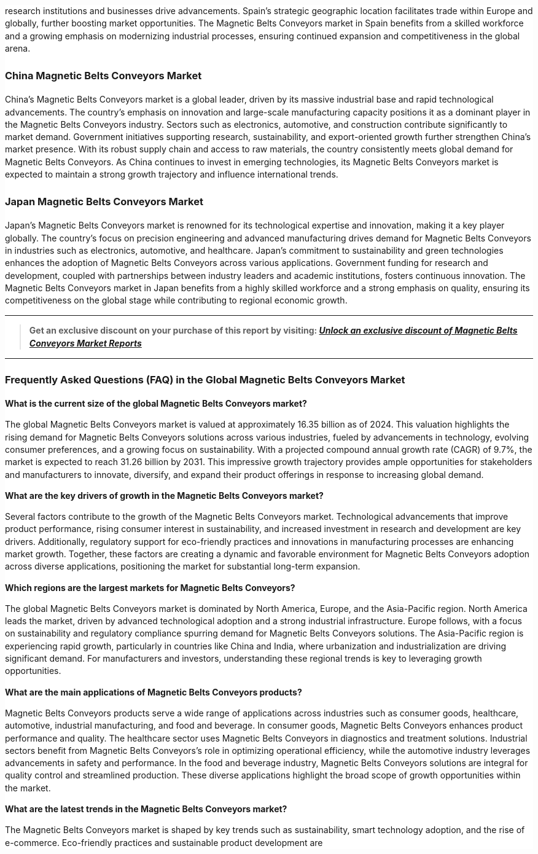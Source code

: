 research institutions and businesses drive advancements. Spain&rsquo;s strategic geographic location facilitates trade within Europe and globally, further boosting market opportunities. The Magnetic Belts Conveyors market in Spain benefits from a skilled workforce and a growing emphasis on modernizing industrial processes, ensuring continued expansion and competitiveness in the global arena.</p><h3>China Magnetic Belts Conveyors Market</h3><p>China&rsquo;s Magnetic Belts Conveyors market is a global leader, driven by its massive industrial base and rapid technological advancements. The country&rsquo;s emphasis on innovation and large-scale manufacturing capacity positions it as a dominant player in the Magnetic Belts Conveyors industry. Sectors such as electronics, automotive, and construction contribute significantly to market demand. Government initiatives supporting research, sustainability, and export-oriented growth further strengthen China&rsquo;s market presence. With its robust supply chain and access to raw materials, the country consistently meets global demand for Magnetic Belts Conveyors. As China continues to invest in emerging technologies, its Magnetic Belts Conveyors market is expected to maintain a strong growth trajectory and influence international trends.</p><h3>Japan Magnetic Belts Conveyors Market</h3><p>Japan&rsquo;s Magnetic Belts Conveyors market is renowned for its technological expertise and innovation, making it a key player globally. The country&rsquo;s focus on precision engineering and advanced manufacturing drives demand for Magnetic Belts Conveyors in industries such as electronics, automotive, and healthcare. Japan&rsquo;s commitment to sustainability and green technologies enhances the adoption of Magnetic Belts Conveyors across various applications. Government funding for research and development, coupled with partnerships between industry leaders and academic institutions, fosters continuous innovation. The Magnetic Belts Conveyors market in Japan benefits from a highly skilled workforce and a strong emphasis on quality, ensuring its competitiveness on the global stage while contributing to regional economic growth.</p><hr /><blockquote><p><strong>Get an exclusive discount on your purchase of this report by visiting: <em><a href="://marketresearchpulse.com/ask-for-discount/150472?utm_source=Github&amp;utm_medium=030">Unlock an exclusive discount of Magnetic Belts Conveyors Market Reports</a></em>&nbsp;</strong></p></blockquote><hr /><h3>Frequently Asked Questions (FAQ) in the Global Magnetic Belts Conveyors Market</h3><p><strong>What is the current size of the global Magnetic Belts Conveyors market?</strong></p><p>The global Magnetic Belts Conveyors market is valued at approximately 16.35 billion as of 2024. This valuation highlights the rising demand for Magnetic Belts Conveyors solutions across various industries, fueled by advancements in technology, evolving consumer preferences, and a growing focus on sustainability. With a projected compound annual growth rate (CAGR) of 9.7%, the market is expected to reach 31.26 billion by 2031. This impressive growth trajectory provides ample opportunities for stakeholders and manufacturers to innovate, diversify, and expand their product offerings in response to increasing global demand.</p><p><strong>What are the key drivers of growth in the Magnetic Belts Conveyors market?</strong></p><p>Several factors contribute to the growth of the Magnetic Belts Conveyors market. Technological advancements that improve product performance, rising consumer interest in sustainability, and increased investment in research and development are key drivers. Additionally, regulatory support for eco-friendly practices and innovations in manufacturing processes are enhancing market growth. Together, these factors are creating a dynamic and favorable environment for Magnetic Belts Conveyors adoption across diverse applications, positioning the market for substantial long-term expansion.</p><p><strong>Which regions are the largest markets for Magnetic Belts Conveyors?</strong></p><p>The global Magnetic Belts Conveyors market is dominated by North America, Europe, and the Asia-Pacific region. North America leads the market, driven by advanced technological adoption and a strong industrial infrastructure. Europe follows, with a focus on sustainability and regulatory compliance spurring demand for Magnetic Belts Conveyors solutions. The Asia-Pacific region is experiencing rapid growth, particularly in countries like China and India, where urbanization and industrialization are driving significant demand. For manufacturers and investors, understanding these regional trends is key to leveraging growth opportunities.</p><p><strong>What are the main applications of Magnetic Belts Conveyors products?</strong></p><p>Magnetic Belts Conveyors products serve a wide range of applications across industries such as consumer goods, healthcare, automotive, industrial manufacturing, and food and beverage. In consumer goods, Magnetic Belts Conveyors enhances product performance and quality. The healthcare sector uses Magnetic Belts Conveyors in diagnostics and treatment solutions. Industrial sectors benefit from Magnetic Belts Conveyors&rsquo;s role in optimizing operational efficiency, while the automotive industry leverages advancements in safety and performance. In the food and beverage industry, Magnetic Belts Conveyors solutions are integral for quality control and streamlined production. These diverse applications highlight the broad scope of growth opportunities within the market.</p><p><strong>What are the latest trends in the Magnetic Belts Conveyors market?</strong></p><p>The Magnetic Belts Conveyors market is shaped by key trends such as sustainability, smart technology adoption, and the rise of e-commerce. Eco-friendly practices and sustainable product development are